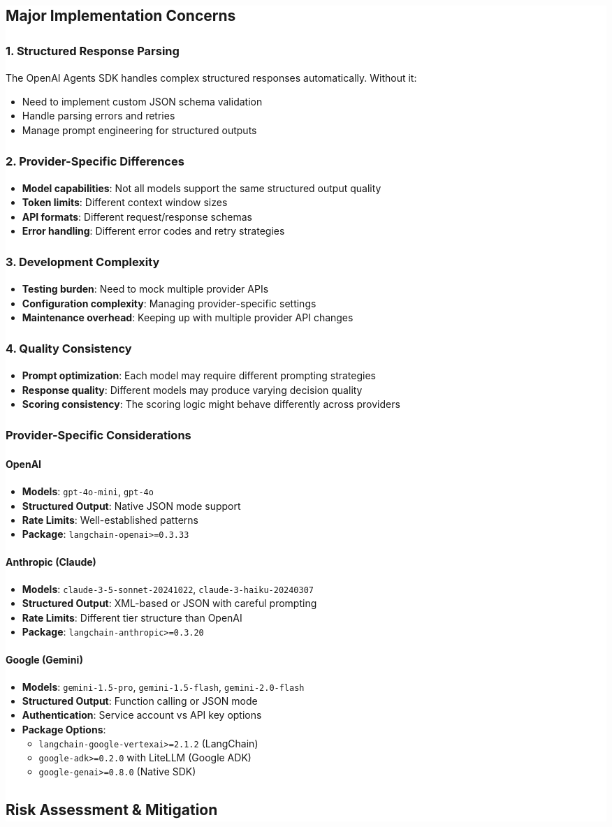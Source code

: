 ## Major Implementation Concerns

### 1. Structured Response Parsing
The OpenAI Agents SDK handles complex structured responses automatically. Without it:
- Need to implement custom JSON schema validation
- Handle parsing errors and retries
- Manage prompt engineering for structured outputs

### 2. Provider-Specific Differences
- **Model capabilities**: Not all models support the same structured output quality
- **Token limits**: Different context window sizes
- **API formats**: Different request/response schemas
- **Error handling**: Different error codes and retry strategies

### 3. Development Complexity
- **Testing burden**: Need to mock multiple provider APIs
- **Configuration complexity**: Managing provider-specific settings
- **Maintenance overhead**: Keeping up with multiple provider API changes

### 4. Quality Consistency
- **Prompt optimization**: Each model may require different prompting strategies
- **Response quality**: Different models may produce varying decision quality
- **Scoring consistency**: The scoring logic might behave differently across providers

### Provider-Specific Considerations

#### OpenAI
- **Models**: `gpt-4o-mini`, `gpt-4o`
- **Structured Output**: Native JSON mode support
- **Rate Limits**: Well-established patterns
- **Package**: `langchain-openai>=0.3.33`

#### Anthropic (Claude)
- **Models**: `claude-3-5-sonnet-20241022`, `claude-3-haiku-20240307`
- **Structured Output**: XML-based or JSON with careful prompting
- **Rate Limits**: Different tier structure than OpenAI
- **Package**: `langchain-anthropic>=0.3.20`

#### Google (Gemini)
- **Models**: `gemini-1.5-pro`, `gemini-1.5-flash`, `gemini-2.0-flash`
- **Structured Output**: Function calling or JSON mode
- **Authentication**: Service account vs API key options
- **Package Options**:
  - `langchain-google-vertexai>=2.1.2` (LangChain)
  - `google-adk>=0.2.0` with LiteLLM (Google ADK)
  - `google-genai>=0.8.0` (Native SDK)

## Risk Assessment & Mitigation
